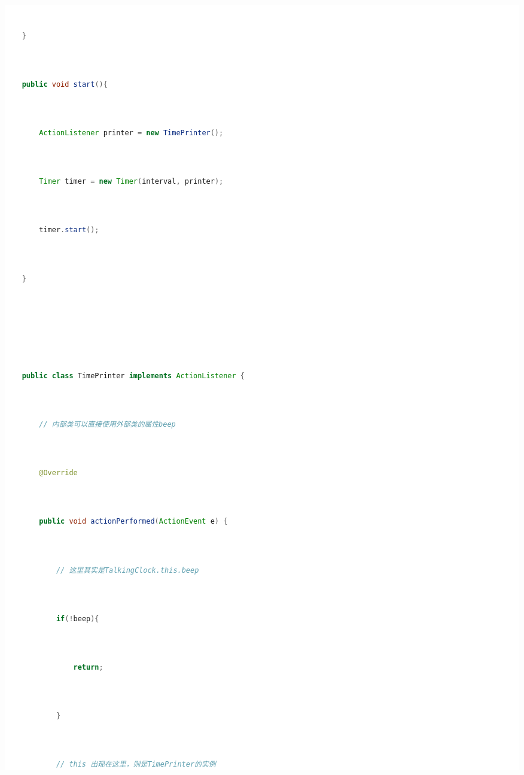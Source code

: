 ```java


    }



    public void start(){



        ActionListener printer = new TimePrinter();



        Timer timer = new Timer(interval, printer);



        timer.start();



    }



    



    public class TimePrinter implements ActionListener {



        // 内部类可以直接使用外部类的属性beep



        @Override



        public void actionPerformed(ActionEvent e) {



            // 这里其实是TalkingClock.this.beep



            if(!beep){



                return;



            }



            // this 出现在这里，则是TimePrinter的实例
```